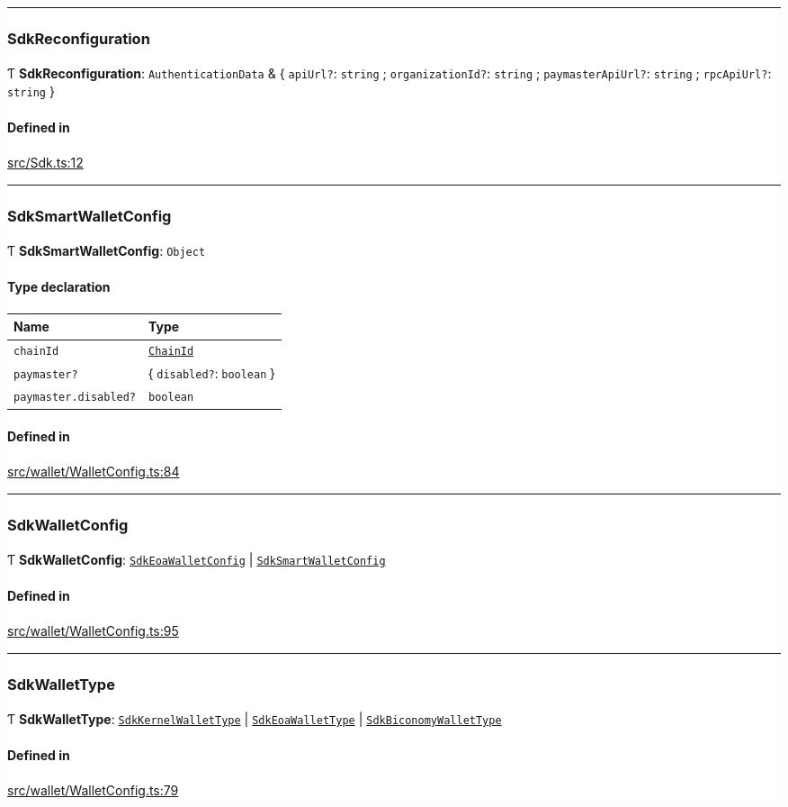 ___

### SdkReconfiguration

Ƭ **SdkReconfiguration**: `AuthenticationData` & \{ `apiUrl?`: `string` ; `organizationId?`: `string` ; `paymasterApiUrl?`: `string` ; `rpcApiUrl?`: `string`  }

#### Defined in

[src/Sdk.ts:12](https://github.com/kriptonio/sdk/blob/d5dd03e/packages/sdk/src/Sdk.ts#L12)

___

### SdkSmartWalletConfig

Ƭ **SdkSmartWalletConfig**: `Object`

#### Type declaration

| Name | Type |
| :------ | :------ |
| `chainId` | [`ChainId`](enums/ChainId.md) |
| `paymaster?` | \{ `disabled?`: `boolean`  } |
| `paymaster.disabled?` | `boolean` |

#### Defined in

[src/wallet/WalletConfig.ts:84](https://github.com/kriptonio/sdk/blob/d5dd03e/packages/sdk/src/wallet/WalletConfig.ts#L84)

___

### SdkWalletConfig

Ƭ **SdkWalletConfig**: [`SdkEoaWalletConfig`](README.md#sdkeoawalletconfig) \| [`SdkSmartWalletConfig`](README.md#sdksmartwalletconfig)

#### Defined in

[src/wallet/WalletConfig.ts:95](https://github.com/kriptonio/sdk/blob/d5dd03e/packages/sdk/src/wallet/WalletConfig.ts#L95)

___

### SdkWalletType

Ƭ **SdkWalletType**: [`SdkKernelWalletType`](README.md#sdkkernelwallettype) \| [`SdkEoaWalletType`](README.md#sdkeoawallettype) \| [`SdkBiconomyWalletType`](README.md#sdkbiconomywallettype)

#### Defined in

[src/wallet/WalletConfig.ts:79](https://github.com/kriptonio/sdk/blob/d5dd03e/packages/sdk/src/wallet/WalletConfig.ts#L79)
